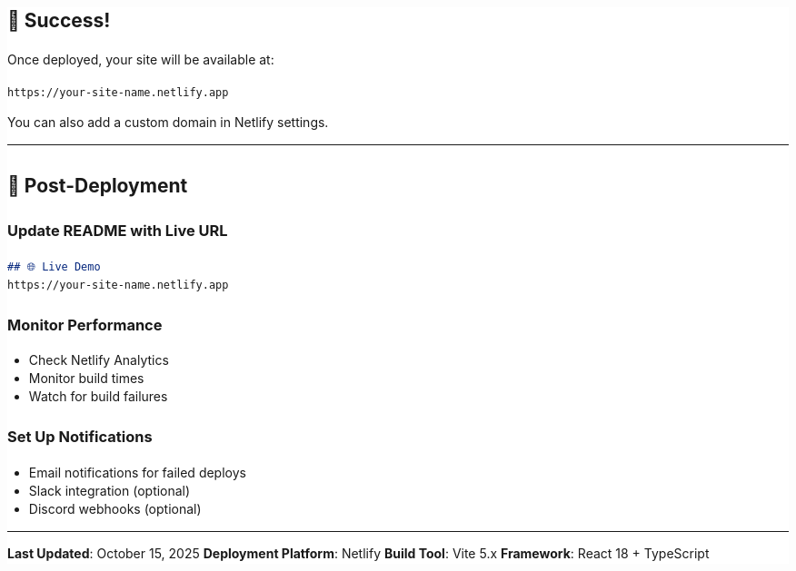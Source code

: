 
## 🎉 Success!

Once deployed, your site will be available at:
```
https://your-site-name.netlify.app
```

You can also add a custom domain in Netlify settings.

---

## 🔄 Post-Deployment

### Update README with Live URL
```markdown
## 🌐 Live Demo
https://your-site-name.netlify.app
```

### Monitor Performance
- Check Netlify Analytics
- Monitor build times
- Watch for build failures

### Set Up Notifications
- Email notifications for failed deploys
- Slack integration (optional)
- Discord webhooks (optional)

---

**Last Updated**: October 15, 2025
**Deployment Platform**: Netlify
**Build Tool**: Vite 5.x
**Framework**: React 18 + TypeScript
